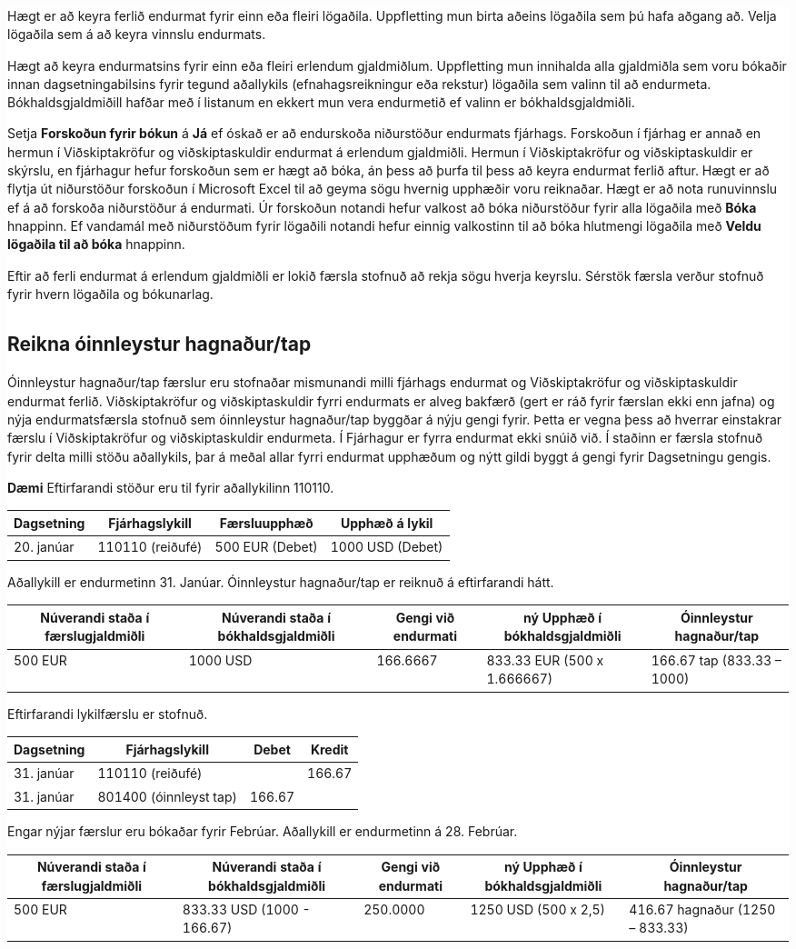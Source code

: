 Hægt er að keyra ferlið endurmat fyrir einn eða fleiri lögaðila. Uppfletting mun birta aðeins lögaðila sem þú hafa aðgang að. Velja lögaðila sem á að keyra vinnslu endurmats. 

Hægt að keyra endurmatsins fyrir einn eða fleiri erlendum gjaldmiðlum. Uppfletting mun innihalda alla gjaldmiðla sem voru bókaðir innan dagsetningabilsins fyrir tegund aðallykils (efnahagsreikningur eða rekstur) lögaðila sem valinn til að endurmeta. Bókhaldsgjaldmiðill hafðar með í listanum en ekkert mun vera endurmetið ef valinn er bókhaldsgjaldmiðli. 

Setja **Forskoðun fyrir bókun** á **Já** ef óskað er að endurskoða niðurstöður endurmats fjárhags. Forskoðun í fjárhag er annað en hermun í Viðskiptakröfur og viðskiptaskuldir endurmat á erlendum gjaldmiðli. Hermun í Viðskiptakröfur og viðskiptaskuldir er skýrslu, en fjárhagur hefur forskoðun sem er hægt að bóka, án þess að þurfa til þess að keyra endurmat ferlið aftur. Hægt er að flytja út niðurstöður forskoðun í Microsoft Excel til að geyma sögu hvernig upphæðir voru reiknaðar. Hægt er að nota runuvinnslu ef á að forskoða niðurstöður á endurmati. Úr forskoðun notandi hefur valkost að bóka niðurstöður fyrir alla lögaðila með **Bóka** hnappinn. Ef vandamál með niðurstöðum fyrir lögaðili notandi hefur einnig valkostinn til að bóka hlutmengi lögaðila með **Veldu lögaðila til að bóka** hnappinn. 

Eftir að ferli endurmat á erlendum gjaldmiðli er lokið færsla stofnuð að rekja sögu hverja keyrslu.  Sérstök færsla verður stofnuð fyrir hvern lögaðila og bókunarlag.

## <a name="calculate-unrealized-gainloss"></a>Reikna óinnleystur hagnaður/tap
Óinnleystur hagnaður/tap færslur eru stofnaðar mismunandi milli fjárhags endurmat og Viðskiptakröfur og viðskiptaskuldir endurmat ferlið. Viðskiptakröfur og viðskiptaskuldir fyrri endurmats er alveg bakfærð (gert er ráð fyrir færslan ekki enn jafna) og nýja endurmatsfærsla stofnuð sem óinnleystur hagnaður/tap byggðar á nýju gengi fyrir. Þetta er vegna þess að hverrar einstakrar færslu í Viðskiptakröfur og viðskiptaskuldir endurmeta. Í Fjárhagur er fyrra endurmat ekki snúið við. Í staðinn er færsla stofnuð fyrir delta milli stöðu aðallykils, þar á meðal allar fyrri endurmat upphæðum og nýtt gildi byggt á gengi fyrir Dagsetningu gengis. 

**Dæmi** Eftirfarandi stöður eru til fyrir aðallykilinn 110110.

| Dagsetning   | Fjárhagslykill| Færsluupphæð | Upphæð á lykil |
|------------|--------------------|------------------------|-----------------------|
| 20. janúar | 110110 (reiðufé)      | 500 EUR (Debet)        | 1000 USD (Debet)      |

Aðallykill er endurmetinn 31. Janúar.  Óinnleystur hagnaður/tap er reiknuð á eftirfarandi hátt.

| Núverandi staða í færslugjaldmiðli | Núverandi staða í bókhaldsgjaldmiðli | Gengi við endurmati | ný Upphæð í bókhaldsgjaldmiðli | Óinnleystur hagnaður/tap    |
|---------------------------------------------|--------------------------------------------|----------------------------------|------------------------------------|-----------------------------|
| 500 EUR                                     | 1000 USD                                   | 166.6667                         | 833.33 EUR (500 x 1.666667)        | 166.67 tap (833.33 – 1000) |

Eftirfarandi lykilfærslu er stofnuð.

| Dagsetning   | Fjárhagslykill       | Debet | Kredit |
|------------|--------------------------|-----------|------------|
| 31. janúar | 110110 (reiðufé)            |           | 166.67     |
| 31. janúar | 801400 (óinnleyst tap) | 166.67    |            |

Engar nýjar færslur eru bókaðar fyrir Febrúar.  Aðallykill er endurmetinn á 28. Febrúar.

| Núverandi staða í færslugjaldmiðli | Núverandi staða í bókhaldsgjaldmiðli | Gengi við endurmati | ný Upphæð í bókhaldsgjaldmiðli | Óinnleystur hagnaður/tap    |
|---------------------------------------------|--------------------------------------------|----------------------------------|------------------------------------|-----------------------------|
| 500 EUR                                     | 833.33 USD (1000 - 166.67)                 | 250.0000                         | 1250 USD (500 x 2,5)               | 416.67 hagnaður (1250 – 833.33) |
